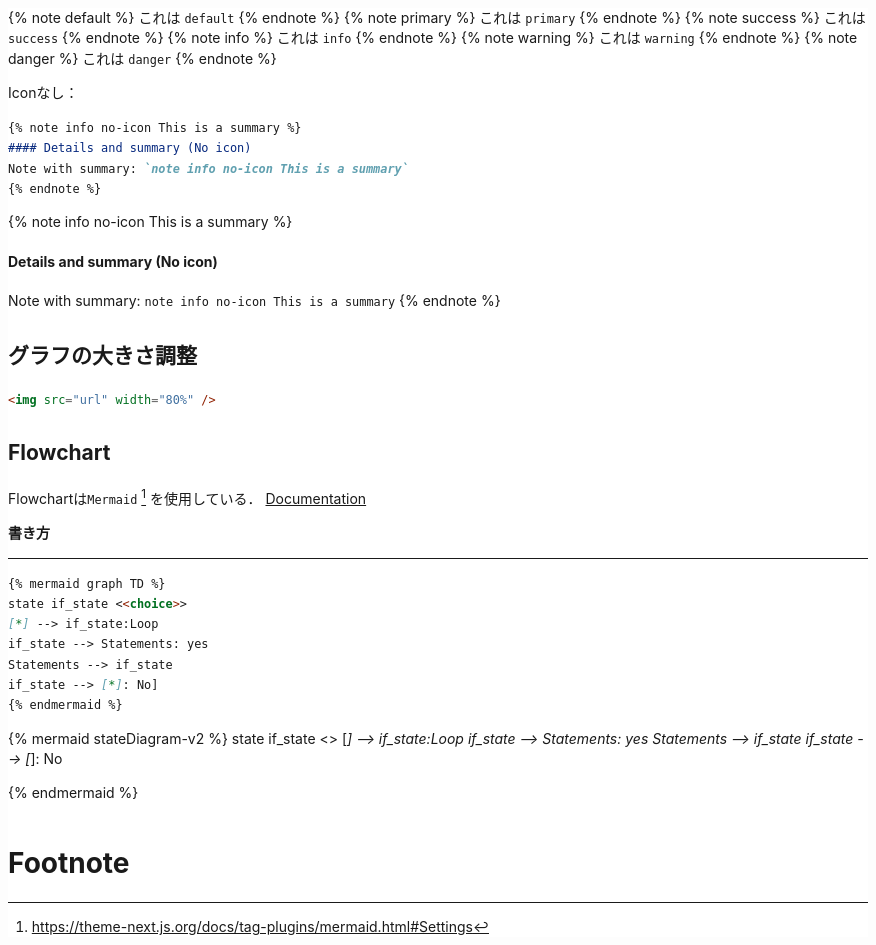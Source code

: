 
{% note default %} これは  `default`  {% endnote %}
{% note primary %} これは `primary` {% endnote %}
{% note success %} これは `success` {% endnote %}
{% note info %} これは `info` {% endnote %}
{% note warning %} これは `warning` {% endnote %}
{% note danger %} これは `danger` {% endnote %}

Iconなし：
```md
{% note info no-icon This is a summary %}
#### Details and summary (No icon)
Note with summary: `note info no-icon This is a summary`
{% endnote %}
```
{% note info no-icon This is a summary %}
#### Details and summary (No icon)
Note with summary: `note info no-icon This is a summary`
{% endnote %}

## グラフの大きさ調整

```html
<img src="url" width="80%" />
```

## Flowchart

Flowchartは`Mermaid` [^3] を使用している．
[Documentation](https://mermaid-js.github.io/mermaid/#/flowchart)

**書き方**

---

```markdown
{% mermaid graph TD %}
state if_state <<choice>>
[*] --> if_state:Loop
if_state --> Statements: yes
Statements --> if_state
if_state --> [*]: No]
{% endmermaid %}
```

{% mermaid stateDiagram-v2 %}
state if_state <<choice>>
[*] --> if_state:Loop
if_state --> Statements: yes
Statements --> if_state
if_state --> [*]: No

{% endmermaid %}

# Footnote  

[^1]: [Markdown（マークダウン）は、文書を記述するための軽量マークアップ言語のひとつである.](https://ja.wikipedia.org/wiki/Markdown)  
[^2]: [A fast, simple & powerful blog framework](https://hexo.io/)
[^3]: https://theme-next.js.org/docs/tag-plugins/mermaid.html#Settings